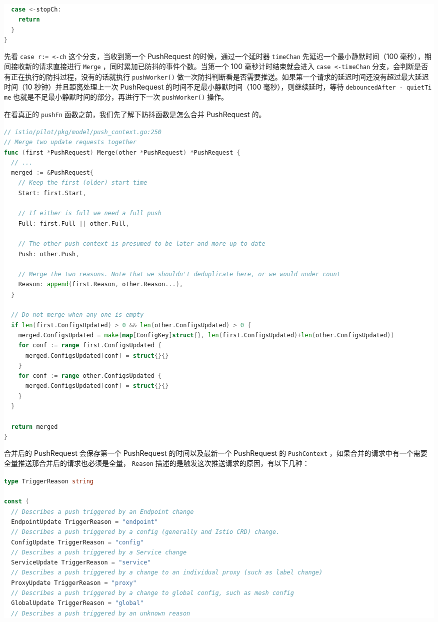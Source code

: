 ```go
  case <-stopCh:
    return
  }
}
```

先看 `case r:= <-ch` 这个分支，当收到第一个 PushRequest 的时候，通过一个延时器 `timeChan` 先延迟一个最小静默时间（100 毫秒），期间接收新的请求直接进行 `Merge` ，同时累加已防抖的事件个数。当第一个 100 毫秒计时结束就会进入 `case <-timeChan` 分支，会判断是否有正在执行的防抖过程，没有的话就执行 `pushWorker()` 做一次防抖判断看是否需要推送。如果第一个请求的延迟时间还没有超过最大延迟时间（10 秒钟）并且距离处理上一次 PushRequest 的时间不足最小静默时间（100 毫秒），则继续延时，等待 `debouncedAfter - quietTime` 也就是不足最小静默时间的部分，再进行下一次 `pushWorker()` 操作。

在看真正的 `pushFn` 函数之前，我们先了解下防抖函数是怎么合并 PushRequest 的。

```go
// istio/pilot/pkg/model/push_context.go:250
// Merge two update requests together
func (first *PushRequest) Merge(other *PushRequest) *PushRequest {
  // ...
  merged := &PushRequest{
    // Keep the first (older) start time
    Start: first.Start,

    // If either is full we need a full push
    Full: first.Full || other.Full,

    // The other push context is presumed to be later and more up to date
    Push: other.Push,

    // Merge the two reasons. Note that we shouldn't deduplicate here, or we would under count
    Reason: append(first.Reason, other.Reason...),
  }

  // Do not merge when any one is empty
  if len(first.ConfigsUpdated) > 0 && len(other.ConfigsUpdated) > 0 {
    merged.ConfigsUpdated = make(map[ConfigKey]struct{}, len(first.ConfigsUpdated)+len(other.ConfigsUpdated))
    for conf := range first.ConfigsUpdated {
      merged.ConfigsUpdated[conf] = struct{}{}
    }
    for conf := range other.ConfigsUpdated {
      merged.ConfigsUpdated[conf] = struct{}{}
    }
  }

  return merged
}
```

合并后的 PushRequest 会保存第一个 PushRequest 的时间以及最新一个 PushRequest 的 `PushContext` ，如果合并的请求中有一个需要全量推送那合并后的请求也必须是全量， `Reason` 描述的是触发这次推送请求的原因，有以下几种：

```go
type TriggerReason string

const (
  // Describes a push triggered by an Endpoint change
  EndpointUpdate TriggerReason = "endpoint"
  // Describes a push triggered by a config (generally and Istio CRD) change.
  ConfigUpdate TriggerReason = "config"
  // Describes a push triggered by a Service change
  ServiceUpdate TriggerReason = "service"
  // Describes a push triggered by a change to an individual proxy (such as label change)
  ProxyUpdate TriggerReason = "proxy"
  // Describes a push triggered by a change to global config, such as mesh config
  GlobalUpdate TriggerReason = "global"
  // Describes a push triggered by an unknown reason
```